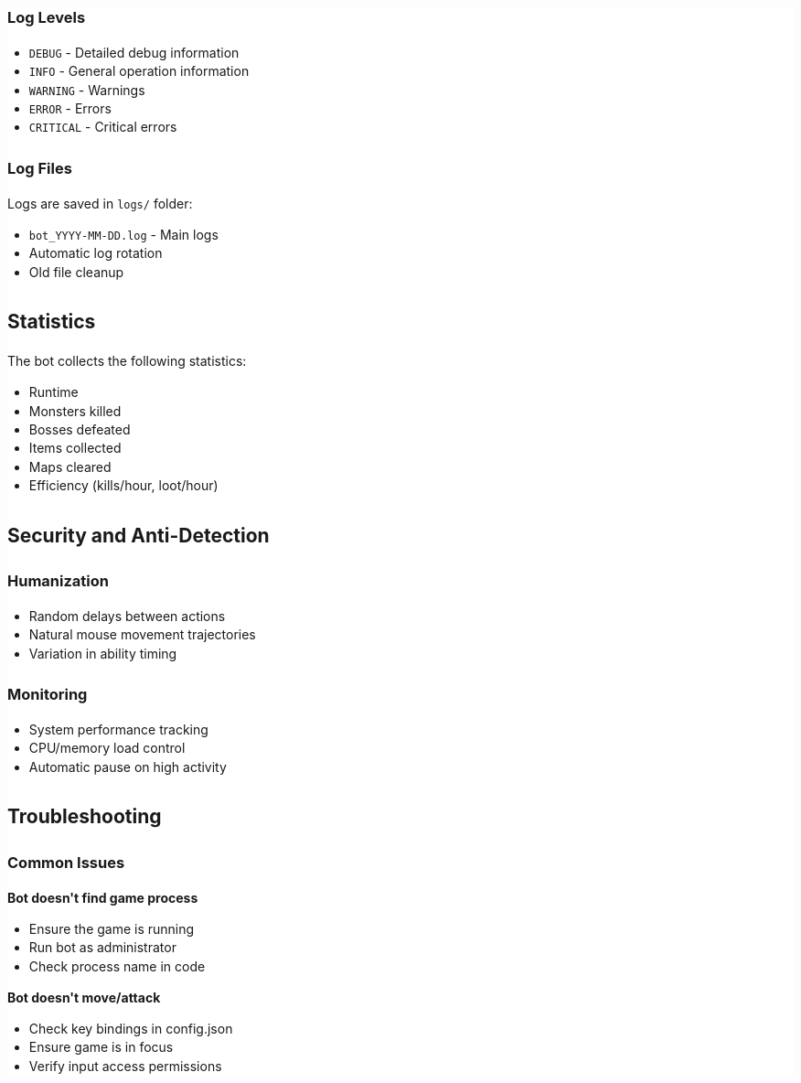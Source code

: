 ### Log Levels
- `DEBUG` - Detailed debug information
- `INFO` - General operation information
- `WARNING` - Warnings
- `ERROR` - Errors
- `CRITICAL` - Critical errors

### Log Files
Logs are saved in `logs/` folder:
- `bot_YYYY-MM-DD.log` - Main logs
- Automatic log rotation
- Old file cleanup

## Statistics

The bot collects the following statistics:
- Runtime
- Monsters killed
- Bosses defeated
- Items collected
- Maps cleared
- Efficiency (kills/hour, loot/hour)

## Security and Anti-Detection

### Humanization
- Random delays between actions
- Natural mouse movement trajectories
- Variation in ability timing

### Monitoring
- System performance tracking
- CPU/memory load control
- Automatic pause on high activity

## Troubleshooting

### Common Issues

**Bot doesn't find game process**
- Ensure the game is running
- Run bot as administrator
- Check process name in code

**Bot doesn't move/attack**
- Check key bindings in config.json
- Ensure game is in focus
- Verify input access permissions
